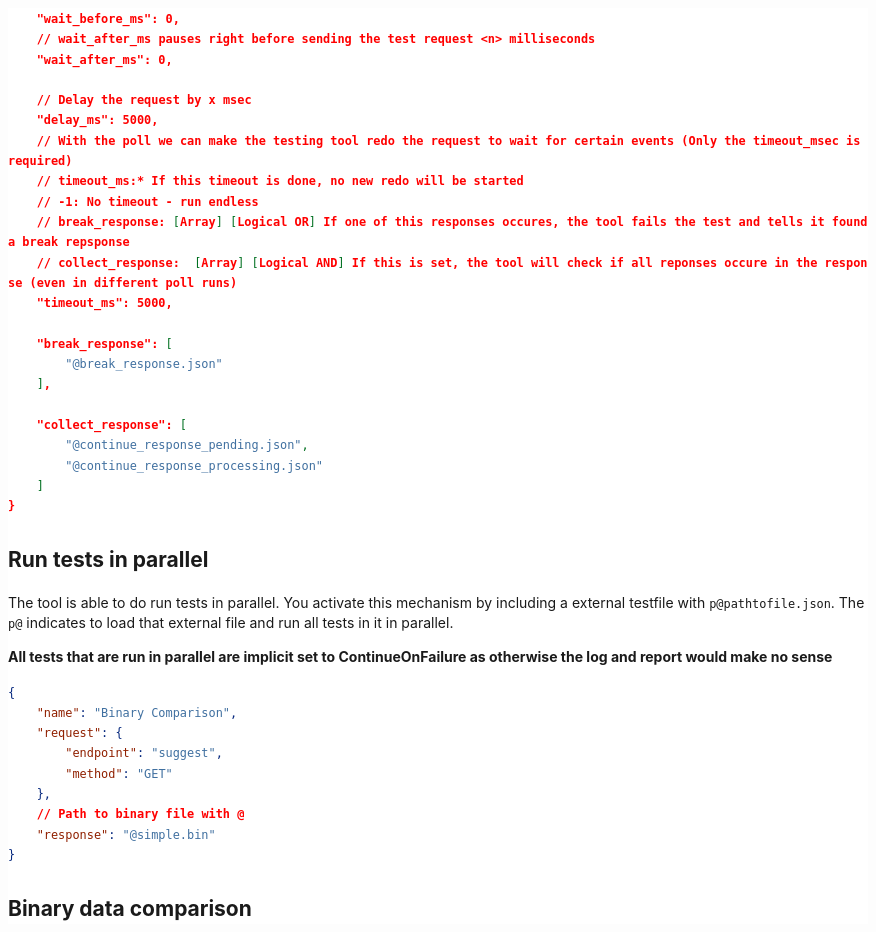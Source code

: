 ```json
    "wait_before_ms": 0,
    // wait_after_ms pauses right before sending the test request <n> milliseconds
    "wait_after_ms": 0,

    // Delay the request by x msec
    "delay_ms": 5000,
    // With the poll we can make the testing tool redo the request to wait for certain events (Only the timeout_msec is required)
    // timeout_ms:* If this timeout is done, no new redo will be started
    // -1: No timeout - run endless
    // break_response: [Array] [Logical OR] If one of this responses occures, the tool fails the test and tells it found a break repsponse
    // collect_response:  [Array] [Logical AND] If this is set, the tool will check if all reponses occure in the response (even in different poll runs)
    "timeout_ms": 5000,

    "break_response": [
        "@break_response.json"
    ],

    "collect_response": [
        "@continue_response_pending.json",
        "@continue_response_processing.json"
    ]
}
```


## Run tests in parallel

The tool is able to do run tests in parallel. You activate this mechanism by including a external testfile with `p@pathtofile.json`.
The `p@` indicates to load that external file and run all tests in it in parallel.

**All tests that are run in parallel are implicit set to ContinueOnFailure as otherwise the log and report would make no
sense**

```json
{
    "name": "Binary Comparison",
    "request": {
        "endpoint": "suggest",
        "method": "GET"
    },
    // Path to binary file with @
    "response": "@simple.bin"
}
```
## Binary data comparison
